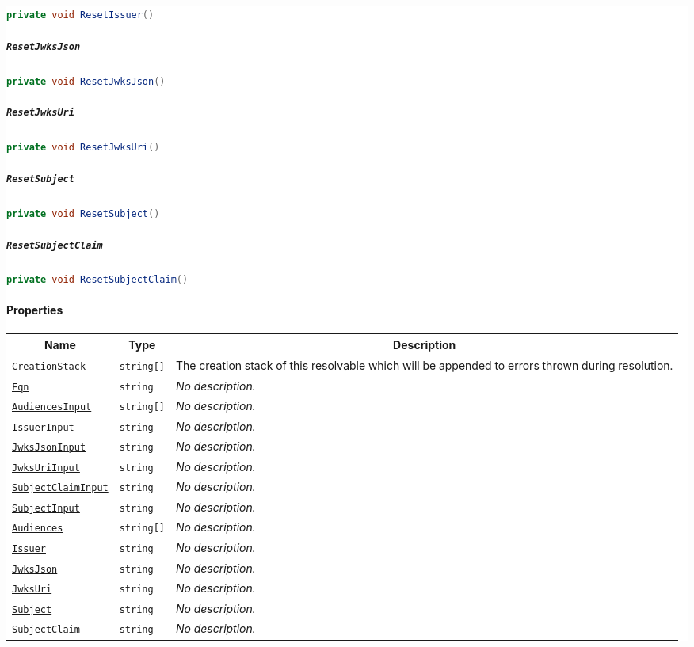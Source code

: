 ```csharp
private void ResetIssuer()
```

##### `ResetJwksJson` <a name="ResetJwksJson" id="@cdktf/provider-databricks.dataDatabricksAccountFederationPolicies.DataDatabricksAccountFederationPoliciesPoliciesOidcPolicyOutputReference.resetJwksJson"></a>

```csharp
private void ResetJwksJson()
```

##### `ResetJwksUri` <a name="ResetJwksUri" id="@cdktf/provider-databricks.dataDatabricksAccountFederationPolicies.DataDatabricksAccountFederationPoliciesPoliciesOidcPolicyOutputReference.resetJwksUri"></a>

```csharp
private void ResetJwksUri()
```

##### `ResetSubject` <a name="ResetSubject" id="@cdktf/provider-databricks.dataDatabricksAccountFederationPolicies.DataDatabricksAccountFederationPoliciesPoliciesOidcPolicyOutputReference.resetSubject"></a>

```csharp
private void ResetSubject()
```

##### `ResetSubjectClaim` <a name="ResetSubjectClaim" id="@cdktf/provider-databricks.dataDatabricksAccountFederationPolicies.DataDatabricksAccountFederationPoliciesPoliciesOidcPolicyOutputReference.resetSubjectClaim"></a>

```csharp
private void ResetSubjectClaim()
```


#### Properties <a name="Properties" id="Properties"></a>

| **Name** | **Type** | **Description** |
| --- | --- | --- |
| <code><a href="#@cdktf/provider-databricks.dataDatabricksAccountFederationPolicies.DataDatabricksAccountFederationPoliciesPoliciesOidcPolicyOutputReference.property.creationStack">CreationStack</a></code> | <code>string[]</code> | The creation stack of this resolvable which will be appended to errors thrown during resolution. |
| <code><a href="#@cdktf/provider-databricks.dataDatabricksAccountFederationPolicies.DataDatabricksAccountFederationPoliciesPoliciesOidcPolicyOutputReference.property.fqn">Fqn</a></code> | <code>string</code> | *No description.* |
| <code><a href="#@cdktf/provider-databricks.dataDatabricksAccountFederationPolicies.DataDatabricksAccountFederationPoliciesPoliciesOidcPolicyOutputReference.property.audiencesInput">AudiencesInput</a></code> | <code>string[]</code> | *No description.* |
| <code><a href="#@cdktf/provider-databricks.dataDatabricksAccountFederationPolicies.DataDatabricksAccountFederationPoliciesPoliciesOidcPolicyOutputReference.property.issuerInput">IssuerInput</a></code> | <code>string</code> | *No description.* |
| <code><a href="#@cdktf/provider-databricks.dataDatabricksAccountFederationPolicies.DataDatabricksAccountFederationPoliciesPoliciesOidcPolicyOutputReference.property.jwksJsonInput">JwksJsonInput</a></code> | <code>string</code> | *No description.* |
| <code><a href="#@cdktf/provider-databricks.dataDatabricksAccountFederationPolicies.DataDatabricksAccountFederationPoliciesPoliciesOidcPolicyOutputReference.property.jwksUriInput">JwksUriInput</a></code> | <code>string</code> | *No description.* |
| <code><a href="#@cdktf/provider-databricks.dataDatabricksAccountFederationPolicies.DataDatabricksAccountFederationPoliciesPoliciesOidcPolicyOutputReference.property.subjectClaimInput">SubjectClaimInput</a></code> | <code>string</code> | *No description.* |
| <code><a href="#@cdktf/provider-databricks.dataDatabricksAccountFederationPolicies.DataDatabricksAccountFederationPoliciesPoliciesOidcPolicyOutputReference.property.subjectInput">SubjectInput</a></code> | <code>string</code> | *No description.* |
| <code><a href="#@cdktf/provider-databricks.dataDatabricksAccountFederationPolicies.DataDatabricksAccountFederationPoliciesPoliciesOidcPolicyOutputReference.property.audiences">Audiences</a></code> | <code>string[]</code> | *No description.* |
| <code><a href="#@cdktf/provider-databricks.dataDatabricksAccountFederationPolicies.DataDatabricksAccountFederationPoliciesPoliciesOidcPolicyOutputReference.property.issuer">Issuer</a></code> | <code>string</code> | *No description.* |
| <code><a href="#@cdktf/provider-databricks.dataDatabricksAccountFederationPolicies.DataDatabricksAccountFederationPoliciesPoliciesOidcPolicyOutputReference.property.jwksJson">JwksJson</a></code> | <code>string</code> | *No description.* |
| <code><a href="#@cdktf/provider-databricks.dataDatabricksAccountFederationPolicies.DataDatabricksAccountFederationPoliciesPoliciesOidcPolicyOutputReference.property.jwksUri">JwksUri</a></code> | <code>string</code> | *No description.* |
| <code><a href="#@cdktf/provider-databricks.dataDatabricksAccountFederationPolicies.DataDatabricksAccountFederationPoliciesPoliciesOidcPolicyOutputReference.property.subject">Subject</a></code> | <code>string</code> | *No description.* |
| <code><a href="#@cdktf/provider-databricks.dataDatabricksAccountFederationPolicies.DataDatabricksAccountFederationPoliciesPoliciesOidcPolicyOutputReference.property.subjectClaim">SubjectClaim</a></code> | <code>string</code> | *No description.* |